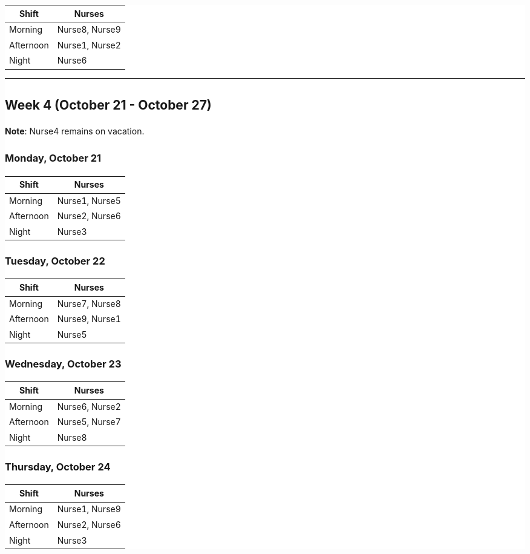 | Shift      | Nurses                  |  
|------------|-------------------------|  
| Morning    | Nurse8, Nurse9          |  
| Afternoon  | Nurse1, Nurse2          |  
| Night      | Nurse6                  |  
   
---  
   
## Week 4 (October 21 - October 27)  
   
**Note**: Nurse4 remains on vacation.  
   
### Monday, October 21  
   
| Shift      | Nurses                  |  
|------------|-------------------------|  
| Morning    | Nurse1, Nurse5          |  
| Afternoon  | Nurse2, Nurse6          |  
| Night      | Nurse3                  |  
   
### Tuesday, October 22  
   
| Shift      | Nurses                  |  
|------------|-------------------------|  
| Morning    | Nurse7, Nurse8          |  
| Afternoon  | Nurse9, Nurse1          |  
| Night      | Nurse5                  |  
   
### Wednesday, October 23  
   
| Shift      | Nurses                  |  
|------------|-------------------------|  
| Morning    | Nurse6, Nurse2          |  
| Afternoon  | Nurse5, Nurse7          |  
| Night      | Nurse8                  |  
   
### Thursday, October 24  
   
| Shift      | Nurses                  |  
|------------|-------------------------|  
| Morning    | Nurse1, Nurse9          |  
| Afternoon  | Nurse2, Nurse6          |  
| Night      | Nurse3                  |  
   
